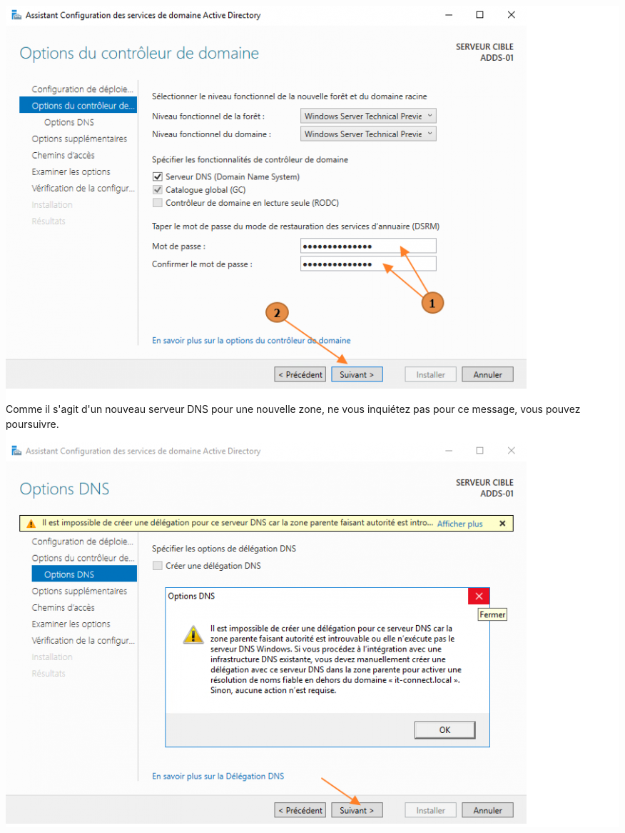![alt text](image-22.png)

Comme il s'agit d'un nouveau serveur DNS pour une nouvelle zone, ne vous inquiétez pas pour ce message, vous pouvez poursuivre.

![alt text](image-23.png)
